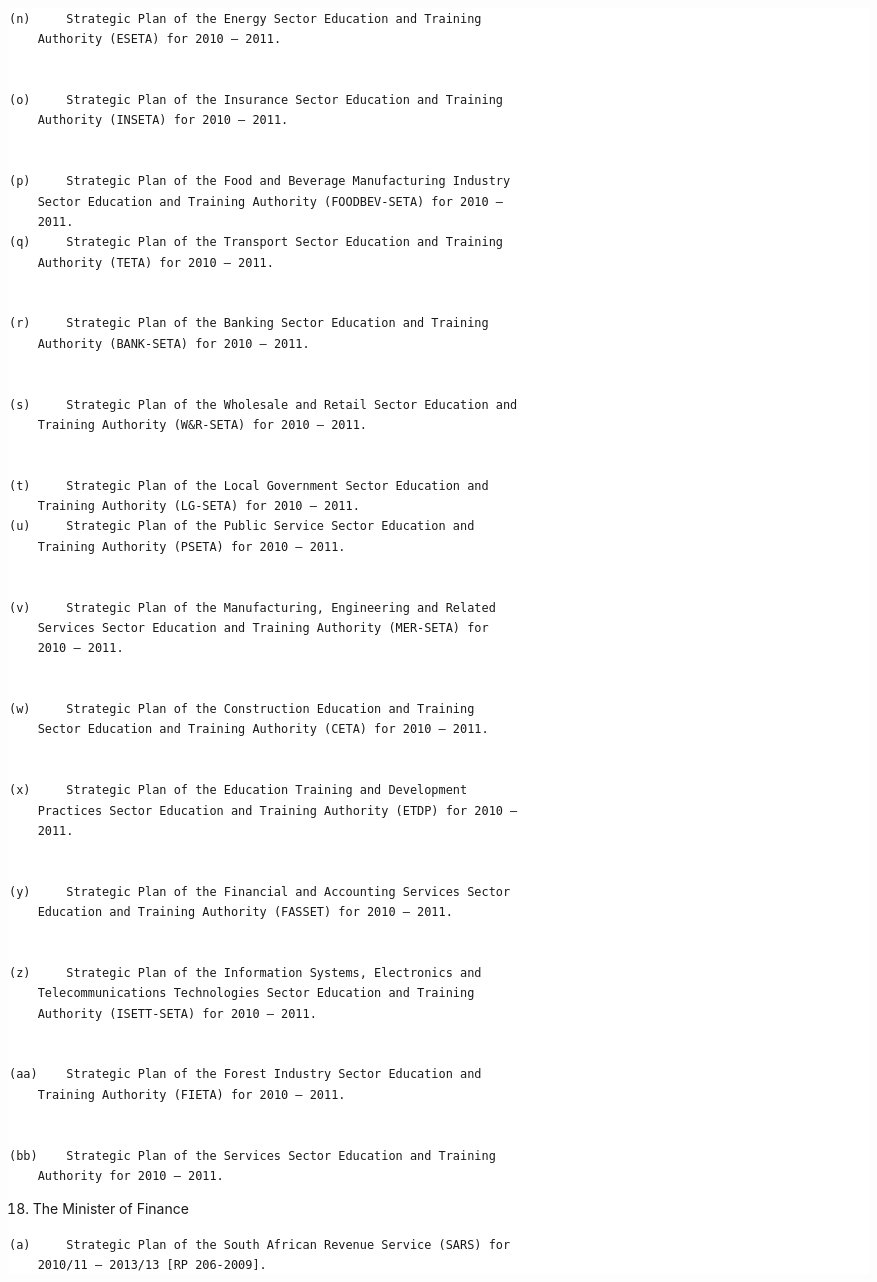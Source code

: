     (n)     Strategic Plan of the Energy Sector Education and Training
        Authority (ESETA) for 2010 – 2011.


    (o)     Strategic Plan of the Insurance Sector Education and Training
        Authority (INSETA) for 2010 – 2011.


    (p)     Strategic Plan of the Food and Beverage Manufacturing Industry
        Sector Education and Training Authority (FOODBEV-SETA) for 2010 –
        2011.
    (q)     Strategic Plan of the Transport Sector Education and Training
        Authority (TETA) for 2010 – 2011.


    (r)     Strategic Plan of the Banking Sector Education and Training
        Authority (BANK-SETA) for 2010 – 2011.


    (s)     Strategic Plan of the Wholesale and Retail Sector Education and
        Training Authority (W&R-SETA) for 2010 – 2011.


    (t)     Strategic Plan of the Local Government Sector Education and
        Training Authority (LG-SETA) for 2010 – 2011.
    (u)     Strategic Plan of the Public Service Sector Education and
        Training Authority (PSETA) for 2010 – 2011.


    (v)     Strategic Plan of the Manufacturing, Engineering and Related
        Services Sector Education and Training Authority (MER-SETA) for
        2010 – 2011.


    (w)     Strategic Plan of the Construction Education and Training
        Sector Education and Training Authority (CETA) for 2010 – 2011.


    (x)     Strategic Plan of the Education Training and Development
        Practices Sector Education and Training Authority (ETDP) for 2010 –
        2011.


    (y)     Strategic Plan of the Financial and Accounting Services Sector
        Education and Training Authority (FASSET) for 2010 – 2011.


    (z)     Strategic Plan of the Information Systems, Electronics and
        Telecommunications Technologies Sector Education and Training
        Authority (ISETT-SETA) for 2010 – 2011.


    (aa)    Strategic Plan of the Forest Industry Sector Education and
        Training Authority (FIETA) for 2010 – 2011.


    (bb)    Strategic Plan of the Services Sector Education and Training
        Authority for 2010 – 2011.


18.   The Minister of Finance

    (a)     Strategic Plan of the South African Revenue Service (SARS) for
        2010/11 – 2013/13 [RP 206-2009].
